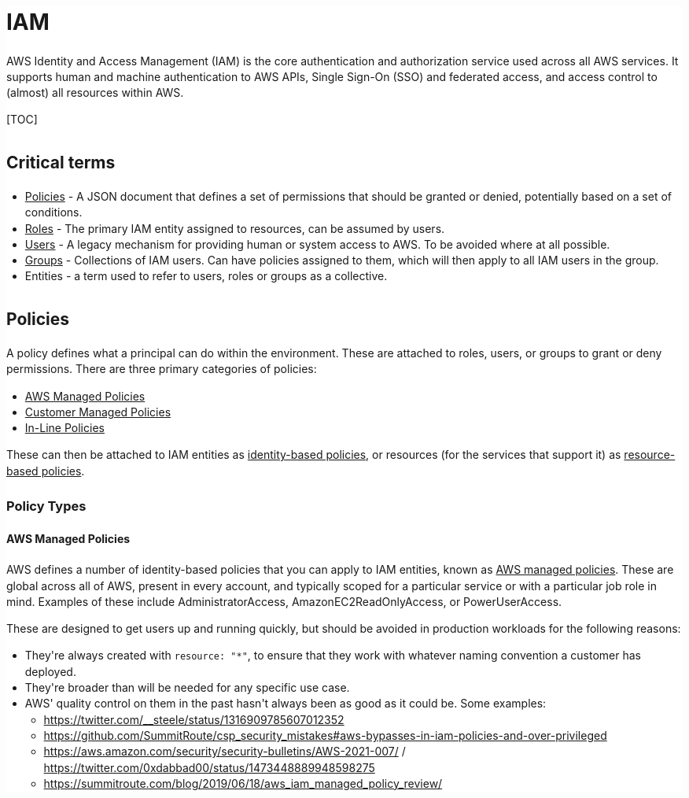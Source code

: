 # IAM

AWS Identity and Access Management (IAM) is the core authentication and
authorization service used across all AWS services. It supports human and
machine authentication to AWS APIs, Single Sign-On (SSO) and federated access,
and access control to (almost) all resources within AWS.

[TOC]

## Critical terms

- [Policies](#policies) - A JSON document that defines a set of permissions that should be granted or denied, potentially based on a set of conditions.
- [Roles](#roles) - The primary IAM entity assigned to resources, can be assumed by users.
- [Users](#users) - A legacy mechanism for providing human or system access to AWS. To be avoided where at all possible.
- [Groups](#Groups) - Collections of IAM users. Can have policies assigned to them, which will then apply to all IAM users in the group.
- Entities - a term used to refer to users, roles or groups as a collective.

## Policies

A policy defines what a principal can do within the environment. These are
attached to roles, users, or groups to grant or deny permissions. There are three
primary categories of policies:

- [AWS Managed Policies](#aws-managed-policies)
- [Customer Managed Policies](#customer-managed-policies)
- [In-Line Policies](#in-line-policies)

These can then be attached to IAM entities as [identity-based policies](#identity-based-policies), or resources (for the services that support
it) as [resource-based policies](#resource-based-policies).

### Policy Types

#### AWS Managed Policies

AWS defines a number of identity-based policies that you can apply to IAM
entities, known as [AWS managed policies](https://docs.aws.amazon.com/IAM/latest/UserGuide/access_policies_managed-vs-inline.html#aws-managed-policies).
These are global across all of AWS, present in every account, and typically
scoped for a particular service or with a particular job role in mind. Examples
of these include AdministratorAccess, AmazonEC2ReadOnlyAccess, or
PowerUserAccess.

These are designed to get users up and running quickly, but should be avoided in production workloads for the following reasons:

- They're always created with `resource: "*"`, to ensure that they work with whatever naming convention a customer has deployed.
- They're broader than will be needed for any specific use case.
- AWS' quality control on them in the past hasn't always been as good as it could be. Some examples:
  - <https://twitter.com/__steele/status/1316909785607012352>
  - <https://github.com/SummitRoute/csp_security_mistakes#aws-bypasses-in-iam-policies-and-over-privileged>
  - <https://aws.amazon.com/security/security-bulletins/AWS-2021-007/> / <https://twitter.com/0xdabbad00/status/1473448889948598275>
  - <https://summitroute.com/blog/2019/06/18/aws_iam_managed_policy_review/>

